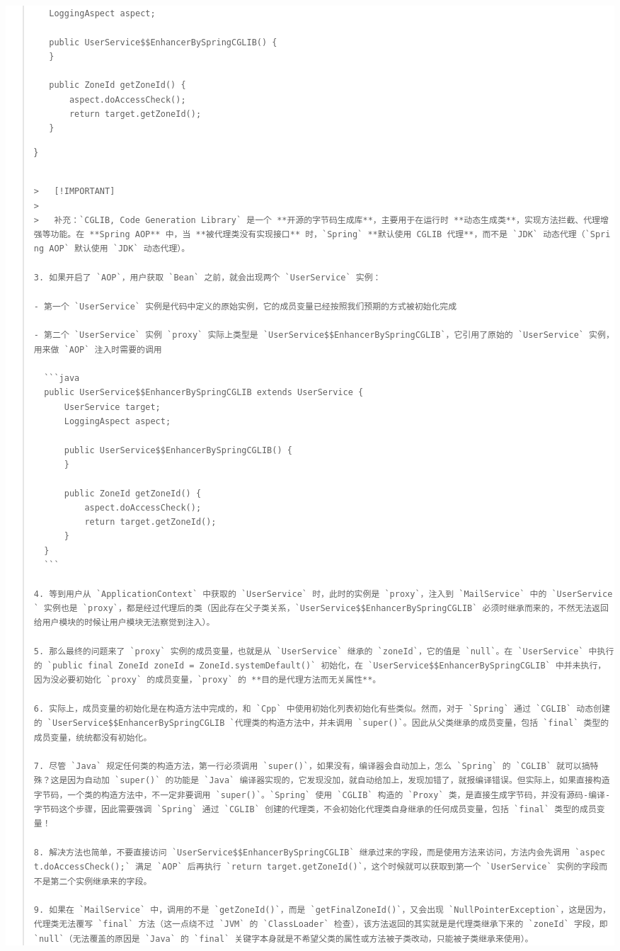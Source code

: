 >        LoggingAspect aspect;
>    
>        public UserService$$EnhancerBySpringCGLIB() {
>        }
>    
>        public ZoneId getZoneId() {
>            aspect.doAccessCheck();
>            return target.getZoneId();
>        }
>    }
>    
>    ```
>
>    >   [!IMPORTANT]
>    >
>    >   补充：`CGLIB, Code Generation Library` 是一个 **开源的字节码生成库**，主要用于在运行时 **动态生成类**，实现方法拦截、代理增强等功能。在 **Spring AOP** 中，当 **被代理类没有实现接口** 时，`Spring` **默认使用 CGLIB 代理**，而不是 `JDK` 动态代理（`Spring AOP` 默认使用 `JDK` 动态代理）。
>
> 3. 如果开启了 `AOP`，用户获取 `Bean` 之前，就会出现两个 `UserService` 实例：
>
>    - 第一个 `UserService` 实例是代码中定义的原始实例，它的成员变量已经按照我们预期的方式被初始化完成
>
>    - 第二个 `UserService` 实例 `proxy` 实际上类型是 `UserService$$EnhancerBySpringCGLIB`，它引用了原始的 `UserService` 实例，用来做 `AOP` 注入时需要的调用
>
>      ```java
>      public UserService$$EnhancerBySpringCGLIB extends UserService {
>          UserService target;
>          LoggingAspect aspect;
>              
>          public UserService$$EnhancerBySpringCGLIB() {
>          }
>              
>          public ZoneId getZoneId() {
>              aspect.doAccessCheck();
>              return target.getZoneId();
>          }
>      }
>      ```
>
> 4. 等到用户从 `ApplicationContext` 中获取的 `UserService` 时，此时的实例是 `proxy`，注入到 `MailService` 中的 `UserService` 实例也是 `proxy`，都是经过代理后的类（因此存在父子类关系，`UserService$$EnhancerBySpringCGLIB` 必须时继承而来的，不然无法返回给用户模块的时候让用户模块无法察觉到注入）。
>
> 5. 那么最终的问题来了 `proxy` 实例的成员变量，也就是从 `UserService` 继承的 `zoneId`，它的值是 `null`。在 `UserService` 中执行的 `public final ZoneId zoneId = ZoneId.systemDefault()` 初始化，在 `UserService$$EnhancerBySpringCGLIB` 中并未执行，因为没必要初始化 `proxy` 的成员变量，`proxy` 的 **目的是代理方法而无关属性**。
>
> 6. 实际上，成员变量的初始化是在构造方法中完成的，和 `Cpp` 中使用初始化列表初始化有些类似。然而，对于 `Spring` 通过 `CGLIB` 动态创建的 `UserService$$EnhancerBySpringCGLIB `代理类的构造方法中，并未调用 `super()`。因此从父类继承的成员变量，包括 `final` 类型的成员变量，统统都没有初始化。
>
> 7. 尽管 `Java` 规定任何类的构造方法，第一行必须调用 `super()`，如果没有，编译器会自动加上，怎么 `Spring` 的 `CGLIB` 就可以搞特殊？这是因为自动加 `super()` 的功能是 `Java` 编译器实现的，它发现没加，就自动给加上，发现加错了，就报编译错误。但实际上，如果直接构造字节码，一个类的构造方法中，不一定非要调用 `super()`。`Spring` 使用 `CGLIB` 构造的 `Proxy` 类，是直接生成字节码，并没有源码-编译-字节码这个步骤，因此需要强调 `Spring` 通过 `CGLIB` 创建的代理类，不会初始化代理类自身继承的任何成员变量，包括 `final` 类型的成员变量！
>
> 8. 解决方法也简单，不要直接访问 `UserService$$EnhancerBySpringCGLIB` 继承过来的字段，而是使用方法来访问，方法内会先调用 `aspect.doAccessCheck();` 满足 `AOP` 后再执行 `return target.getZoneId()`，这个时候就可以获取到第一个 `UserService` 实例的字段而不是第二个实例继承来的字段。
>
> 9. 如果在 `MailService` 中，调用的不是 `getZoneId()`，而是 `getFinalZoneId()`，又会出现 `NullPointerException`，这是因为，代理类无法覆写 `final` 方法（这一点绕不过 `JVM` 的 `ClassLoader` 检查），该方法返回的其实就是是代理类继承下来的 `zoneId` 字段，即 `null`（无法覆盖的原因是 `Java` 的 `final` 关键字本身就是不希望父类的属性或方法被子类改动，只能被子类继承来使用）。
>